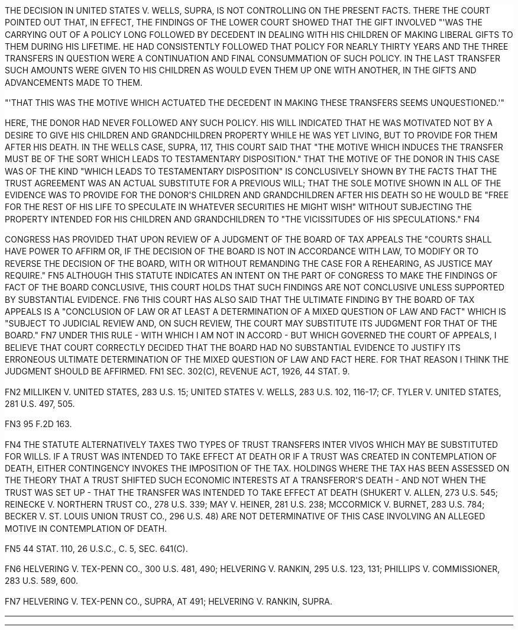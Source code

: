THE DECISION IN UNITED STATES V. WELLS, SUPRA, IS NOT CONTROLLING ON THE PRESENT FACTS.  THERE THE COURT POINTED OUT THAT, IN EFFECT, THE FINDINGS OF THE LOWER COURT SHOWED THAT THE GIFT INVOLVED "'WAS THE CARRYING OUT OF A POLICY LONG FOLLOWED BY DECEDENT IN DEALING WITH HIS CHILDREN OF MAKING LIBERAL GIFTS TO THEM DURING HIS LIFETIME.  HE HAD CONSISTENTLY FOLLOWED THAT POLICY FOR NEARLY THIRTY YEARS AND THE THREE TRANSFERS IN QUESTION WERE A CONTINUATION AND FINAL CONSUMMATION OF SUCH POLICY.  IN THE LAST TRANSFER SUCH AMOUNTS WERE GIVEN TO HIS CHILDREN AS WOULD EVEN THEM UP ONE WITH ANOTHER, IN THE GIFTS AND ADVANCEMENTS MADE TO THEM.

"'THAT THIS WAS THE MOTIVE WHICH ACTUATED THE DECEDENT IN MAKING THESE TRANSFERS SEEMS UNQUESTIONED.'"

HERE, THE DONOR HAD NEVER FOLLOWED ANY SUCH POLICY.  HIS WILL INDICATED THAT HE WAS MOTIVATED NOT BY A DESIRE TO GIVE HIS CHILDREN AND GRANDCHILDREN PROPERTY WHILE HE WAS YET LIVING, BUT TO PROVIDE FOR THEM AFTER HIS DEATH.  IN THE WELLS CASE, SUPRA, 117, THIS COURT SAID THAT "THE MOTIVE WHICH INDUCES THE TRANSFER MUST BE OF THE SORT WHICH LEADS TO TESTAMENTARY DISPOSITION."  THAT THE MOTIVE OF THE DONOR IN THIS CASE WAS OF THE KIND "WHICH LEADS TO TESTAMENTARY DISPOSITION" IS CONCLUSIVELY SHOWN BY THE FACTS THAT THE TRUST AGREEMENT WAS AN ACTUAL SUBSTITUTE FOR A PREVIOUS WILL; THAT THE SOLE MOTIVE SHOWN IN ALL OF THE EVIDENCE WAS TO PROVIDE FOR THE DONOR'S CHILDREN AND GRANDCHILDREN AFTER HIS DEATH SO HE WOULD BE "FREE FOR THE REST OF HIS LIFE TO SPECULATE IN WHATEVER SECURITIES HE MIGHT WISH" WITHOUT SUBJECTING THE PROPERTY INTENDED FOR HIS CHILDREN AND GRANDCHILDREN TO "THE VICISSITUDES OF HIS SPECULATIONS."  FN4

CONGRESS HAS PROVIDED THAT UPON REVIEW OF A JUDGMENT OF THE BOARD OF TAX APPEALS THE "COURTS SHALL HAVE POWER TO AFFIRM OR, IF THE DECISION OF THE BOARD IS NOT IN ACCORDANCE WITH LAW, TO MODIFY OR TO REVERSE THE DECISION OF THE BOARD, WITH OR WITHOUT REMANDING THE CASE FOR A REHEARING, AS JUSTICE MAY REQUIRE."  FN5  ALTHOUGH THIS STATUTE INDICATES AN INTENT ON THE PART OF CONGRESS TO MAKE THE FINDINGS OF FACT OF THE BOARD CONCLUSIVE, THIS COURT HOLDS THAT SUCH FINDINGS ARE NOT CONCLUSIVE UNLESS SUPPORTED BY SUBSTANTIAL EVIDENCE.  FN6  THIS COURT HAS ALSO SAID THAT THE ULTIMATE FINDING BY THE BOARD OF TAX APPEALS IS A "CONCLUSION OF LAW OR AT LEAST A DETERMINATION OF A MIXED QUESTION OF LAW AND FACT" WHICH IS "SUBJECT TO JUDICIAL REVIEW AND, ON SUCH REVIEW, THE COURT MAY SUBSTITUTE ITS JUDGMENT FOR THAT OF THE BOARD."  FN7  UNDER THIS RULE - WITH WHICH I AM NOT IN ACCORD - BUT WHICH GOVERNED THE COURT OF APPEALS, I BELIEVE THAT COURT CORRECTLY DECIDED THAT THE BOARD HAD NO SUBSTANTIAL EVIDENCE TO JUSTIFY ITS ERRONEOUS ULTIMATE DETERMINATION OF THE MIXED QUESTION OF LAW AND FACT HERE.  FOR THAT REASON I THINK THE JUDGMENT SHOULD BE AFFIRMED.    FN1 SEC. 302(C), REVENUE ACT, 1926, 44 STAT. 9.

FN2  MILLIKEN V. UNITED STATES, 283 U.S. 15; UNITED STATES V. WELLS, 283 U.S. 102, 116-17; CF. TYLER V. UNITED STATES, 281 U.S. 497, 505.

FN3  95 F.2D 163.

FN4  THE STATUTE ALTERNATIVELY TAXES TWO TYPES OF TRUST TRANSFERS INTER VIVOS WHICH MAY BE SUBSTITUTED FOR WILLS.  IF A TRUST WAS INTENDED TO TAKE EFFECT AT DEATH OR IF A TRUST WAS CREATED IN CONTEMPLATION OF DEATH, EITHER CONTINGENCY INVOKES THE IMPOSITION OF THE TAX.  HOLDINGS WHERE THE TAX HAS BEEN ASSESSED ON THE THEORY THAT A TRUST SHIFTED SUCH ECONOMIC INTERESTS AT A TRANSFEROR'S DEATH - AND NOT WHEN THE TRUST WAS SET UP - THAT THE TRANSFER WAS INTENDED TO TAKE EFFECT AT DEATH (SHUKERT V. ALLEN, 273 U.S. 545; REINECKE V. NORTHERN TRUST CO., 278 U.S. 339; MAY V. HEINER, 281 U.S. 238; MCCORMICK V. BURNET, 283 U.S. 784; BECKER V. ST. LOUIS UNION TRUST CO., 296 U.S. 48) ARE NOT DETERMINATIVE OF THIS CASE INVOLVING AN ALLEGED MOTIVE IN CONTEMPLATION OF DEATH.

FN5  44 STAT. 110, 26 U.S.C., C. 5, SEC. 641(C).

FN6  HELVERING V. TEX-PENN CO., 300 U.S. 481, 490; HELVERING V. RANKIN, 295 U.S. 123, 131; PHILLIPS V. COMMISSIONER, 283 U.S. 589, 600.

FN7  HELVERING V. TEX-PENN CO., SUPRA, AT 491; HELVERING V. RANKIN, SUPRA.


----------
----------

